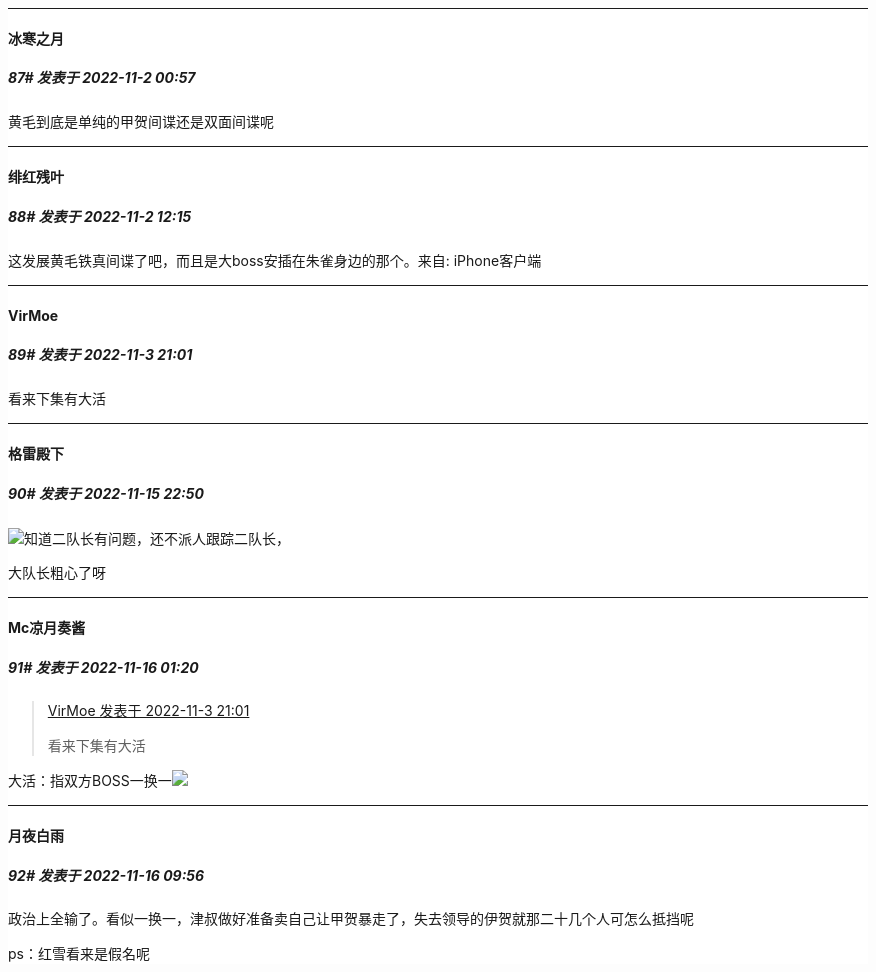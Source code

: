 
*****

####  冰寒之月  
##### 87#       发表于 2022-11-2 00:57

黄毛到底是单纯的甲贺间谍还是双面间谍呢



*****

####  绯红残叶  
##### 88#       发表于 2022-11-2 12:15

这发展黄毛铁真间谍了吧，而且是大boss安插在朱雀身边的那个。来自: iPhone客户端



*****

####  VirMoe  
##### 89#       发表于 2022-11-3 21:01

看来下集有大活

*****

####  格雷殿下  
##### 90#       发表于 2022-11-15 22:50

<img src="https://static.saraba1st.com/image/smiley/face2017/169.gif" referrerpolicy="no-referrer">知道二队长有问题，还不派人跟踪二队长，

大队长粗心了呀



*****

####  Mc凉月奏酱  
##### 91#       发表于 2022-11-16 01:20

<blockquote><a href="httphttps://bbs.saraba1st.com/2b/forum.php?mod=redirect&amp;goto=findpost&amp;pid=58261607&amp;ptid=2054025" target="_blank">VirMoe 发表于 2022-11-3 21:01</a>

看来下集有大活</blockquote>
大活：指双方BOSS一换一<img src="https://static.saraba1st.com/image/smiley/face2017/245.png" referrerpolicy="no-referrer">



*****

####  月夜白雨  
##### 92#       发表于 2022-11-16 09:56

政治上全输了。看似一换一，津叔做好准备卖自己让甲贺暴走了，失去领导的伊贺就那二十几个人可怎么抵挡呢

ps：红雪看来是假名呢
